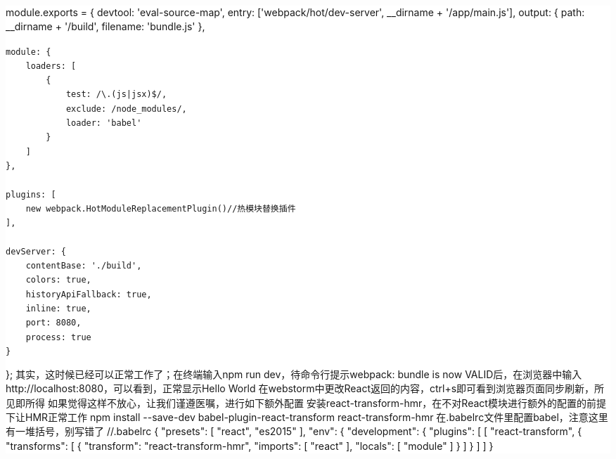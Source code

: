 module.exports = {
    devtool: 'eval-source-map',
    entry: ['webpack/hot/dev-server', __dirname + '/app/main.js'],
    output: {
        path: __dirname + '/build',
        filename: 'bundle.js'
    },

    module: {
        loaders: [
            {
                test: /\.(js|jsx)$/,
                exclude: /node_modules/,
                loader: 'babel'
            }
        ]
    },

    plugins: [
        new webpack.HotModuleReplacementPlugin()//热模块替换插件
    ],

    devServer: {
        contentBase: './build',
        colors: true,
        historyApiFallback: true,
        inline: true,
        port: 8080,
        process: true
    }
};
其实，这时候已经可以正常工作了；在终端输入npm run dev，待命令行提示webpack: bundle is now VALID后，在浏览器中输入http://localhost:8080，可以看到，正常显示Hello World
在webstorm中更改React返回的内容，ctrl+s即可看到浏览器页面同步刷新，所见即所得
如果觉得这样不放心，让我们谨遵医嘱，进行如下额外配置
安装react-transform-hmr，在不对React模块进行额外的配置的前提下让HMR正常工作
npm install --save-dev babel-plugin-react-transform react-transform-hmr
在.babelrc文件里配置babel，注意这里有一堆括号，别写错了
//.babelrc
{
  "presets": [
    "react",
    "es2015"
  ],
  "env": {
    "development": {
      "plugins": [
        [
          "react-transform",
          {
            "transforms": [
              {
                "transform": "react-transform-hmr",
                "imports": [
                  "react"
                ],
                "locals": [
                  "module"
                ]
              }
            ]
          }
        ]
      ]
    }